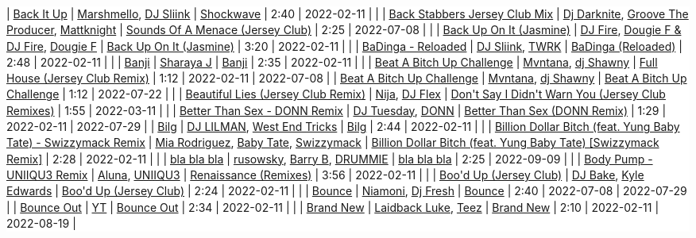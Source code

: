 | [Back It Up](https://open.spotify.com/track/4WrPZ198RawgV8uMVwkYWU) | [Marshmello](https://open.spotify.com/artist/64KEffDW9EtZ1y2vBYgq8T), [DJ Sliink](https://open.spotify.com/artist/0t9dGS12PMZmiJiZa9vpyk) | [Shockwave](https://open.spotify.com/album/6yXPyhVxt3PHBwkinPFn6I) | 2:40 | 2022-02-11 |  |
| [Back Stabbers Jersey Club Mix](https://open.spotify.com/track/2VWSMXsBe3gW6Ur4iNOpmp) | [Dj Darknite](https://open.spotify.com/artist/6gk5MJg8y3axh8TMBGm1tg), [Groove The Producer](https://open.spotify.com/artist/1pf3UIUqX0QObxx9sppHA1), [Mattknight](https://open.spotify.com/artist/5nUQlno9F83ipUQtkuZMjT) | [Sounds Of A Menace \(Jersey Club\)](https://open.spotify.com/album/1tKLBHhzAJRqC3sbkQWDXI) | 2:25 | 2022-07-08 |  |
| [Back Up On It \(Jasmine\)](https://open.spotify.com/track/2di0TfKcoDdmnA0mSPLCYk) | [DJ Fire](https://open.spotify.com/artist/0ky4LIRukBkNFLJ2uzpQ9Y), [Dougie F & DJ Fire](https://open.spotify.com/artist/57UWHentGuHNFZBertnsf8), [Dougie F](https://open.spotify.com/artist/4pBG47zWhJbDw7mpsg68PJ) | [Back Up On It \(Jasmine\)](https://open.spotify.com/album/7jYgzdKEdRHubC7zxHoKph) | 3:20 | 2022-02-11 |  |
| [BaDinga \- Reloaded](https://open.spotify.com/track/1JnlpPaMACqbAzuo5xbZR4) | [DJ Sliink](https://open.spotify.com/artist/0t9dGS12PMZmiJiZa9vpyk), [TWRK](https://open.spotify.com/artist/2wo3eLY26t8AMyYuYi1pZQ) | [BaDinga \(Reloaded\)](https://open.spotify.com/album/2kziB5PhkfwYxyElFxJj7W) | 2:48 | 2022-02-11 |  |
| [Banji](https://open.spotify.com/track/6tS9z4PYZpOFaHFs6Nuoz0) | [Sharaya J](https://open.spotify.com/artist/6Z4puj0KYgtcxJrVXKmvBX) | [Banji](https://open.spotify.com/album/6TrxrJAOR9dYbXJtLTGBX8) | 2:35 | 2022-02-11 |  |
| [Beat A Bitch Up Challenge](https://open.spotify.com/track/3YokUz1GMTM4hDVSwL9dHn) | [Mvntana](https://open.spotify.com/artist/2R1eaUL6px3ayM1FT776ki), [dj Shawny](https://open.spotify.com/artist/6d88nPjQLpyxi8vH3wgkrx) | [Full House \(Jersey Club Remix\)](https://open.spotify.com/album/5LZjicQLBUsK1Uq8jsjqzz) | 1:12 | 2022-02-11 | 2022-07-08 |
| [Beat A Bitch Up Challenge](https://open.spotify.com/track/3zl7WoKo2zhYWkbMLHSfXV) | [Mvntana](https://open.spotify.com/artist/2R1eaUL6px3ayM1FT776ki), [dj Shawny](https://open.spotify.com/artist/6d88nPjQLpyxi8vH3wgkrx) | [Beat A Bitch Up Challenge](https://open.spotify.com/album/3Ky1KT0KdbUkpDOSO2QdsA) | 1:12 | 2022-07-22 |  |
| [Beautiful Lies \(Jersey Club Remix\)](https://open.spotify.com/track/6fTCqSo22XjfvbLCeVfbD0) | [Nija](https://open.spotify.com/artist/7f9KxQWD88MZrSY6jc0zoW), [DJ Flex](https://open.spotify.com/artist/6CDGm9cf1yeCLD147Zs125) | [Don't Say I Didn't Warn You \(Jersey Club Remixes\)](https://open.spotify.com/album/4mCjWDfNCRWBUpckc1Eu3a) | 1:55 | 2022-03-11 |  |
| [Better Than Sex \- DONN Remix](https://open.spotify.com/track/0VbzSrHUF5sAjB4HrywQxY) | [DJ Tuesday](https://open.spotify.com/artist/1PSbPzlmDC6Klk5VPUWCbj), [DONN](https://open.spotify.com/artist/2HUPeM3PLFj5o3uszObSo7) | [Better Than Sex \(DONN Remix\)](https://open.spotify.com/album/3ITzxkpcO4FzTmur2JyBBU) | 1:29 | 2022-02-11 | 2022-07-29 |
| [Bilg](https://open.spotify.com/track/0teV9KmskEvhm01O37HoUU) | [DJ LILMAN](https://open.spotify.com/artist/0IYk6BQrE0HkCOkdITNEUi), [West End Tricks](https://open.spotify.com/artist/4KWruAZX5BRTjIW1l9wgSK) | [Bilg](https://open.spotify.com/album/2h03HxIBrxCFOocHnJlW1N) | 2:44 | 2022-02-11 |  |
| [Billion Dollar Bitch \(feat\. Yung Baby Tate\) \- Swizzymack Remix](https://open.spotify.com/track/2eb07d29dV41KQcqb53kN3) | [Mia Rodriguez](https://open.spotify.com/artist/7Hsfh7YZzoyojYWQeMSHID), [Baby Tate](https://open.spotify.com/artist/3IJ21966TwNZI24MwZHMu4), [Swizzymack](https://open.spotify.com/artist/5Ce5C9NmxQraJA8zgGWJtu) | [Billion Dollar Bitch \(feat\. Yung Baby Tate\) \[Swizzymack Remix\]](https://open.spotify.com/album/5sBmlgY9QI82CYKHIFu3ww) | 2:28 | 2022-02-11 |  |
| [bla bla bla](https://open.spotify.com/track/0rD2KNGhWAOrbmzHKSF4ey) | [rusowsky](https://open.spotify.com/artist/1XEVu7gdRFfzEFqsPrancH), [Barry B](https://open.spotify.com/artist/1jRwxa8eTgXDOhOlbRFFFy), [DRUMMIE](https://open.spotify.com/artist/569eg6JD5GgpfbGJ1b81b5) | [bla bla bla](https://open.spotify.com/album/6C25YbzE0xhfBAkRPYknbF) | 2:25 | 2022-09-09 |  |
| [Body Pump \- UNIIQU3 Remix](https://open.spotify.com/track/5BMXfwG0l57VbehGPq2Uv2) | [Aluna](https://open.spotify.com/artist/5ITI6SEoUZMIXXkzCfr4oE), [UNIIQU3](https://open.spotify.com/artist/5aR8qSaApKChlZvzB0Jfpx) | [Renaissance \(Remixes\)](https://open.spotify.com/album/3eVVyHEF1waq5kbMFm9pdJ) | 3:56 | 2022-02-11 |  |
| [Boo'd Up \(Jersey Club\)](https://open.spotify.com/track/1dZfpzXVhQetMDqEavVvoA) | [DJ Bake](https://open.spotify.com/artist/1pwvByMN5SdSJoj8gWXyZE), [Kyle Edwards](https://open.spotify.com/artist/5zvOGQ4uW2viBHMmkyl3C2) | [Boo'd Up \(Jersey Club\)](https://open.spotify.com/album/2bLhwd0GP1ok9qIrBlT6CV) | 2:24 | 2022-02-11 |  |
| [Bounce](https://open.spotify.com/track/3iAGWI09BCggHdWYq3aNpW) | [Niamoni](https://open.spotify.com/artist/0SPTKSeUoN0qOJHlMH7xhd), [Dj Fresh](https://open.spotify.com/artist/7lmA780bzaejgdZSkWipgY) | [Bounce](https://open.spotify.com/album/0bkjle50P1ZvOu5AiCMU1G) | 2:40 | 2022-07-08 | 2022-07-29 |
| [Bounce Out](https://open.spotify.com/track/3NtvdMnZZOZsdgWsR81ego) | [YT](https://open.spotify.com/artist/0YsYhESxyHC1kuMm9Mbm3C) | [Bounce Out](https://open.spotify.com/album/50FdMs0QhRdxS97qD9wOCA) | 2:34 | 2022-02-11 |  |
| [Brand New](https://open.spotify.com/track/5cNtRdWHiLwedKKo0xrebh) | [Laidback Luke](https://open.spotify.com/artist/53cQZtWDwDJwVCNZlfJ6Qk), [Teez](https://open.spotify.com/artist/1CdH7hPovN32oz65xSnWHy) | [Brand New](https://open.spotify.com/album/4Qfk2gtSfyPeVv2Lygz7Ee) | 2:10 | 2022-02-11 | 2022-08-19 |